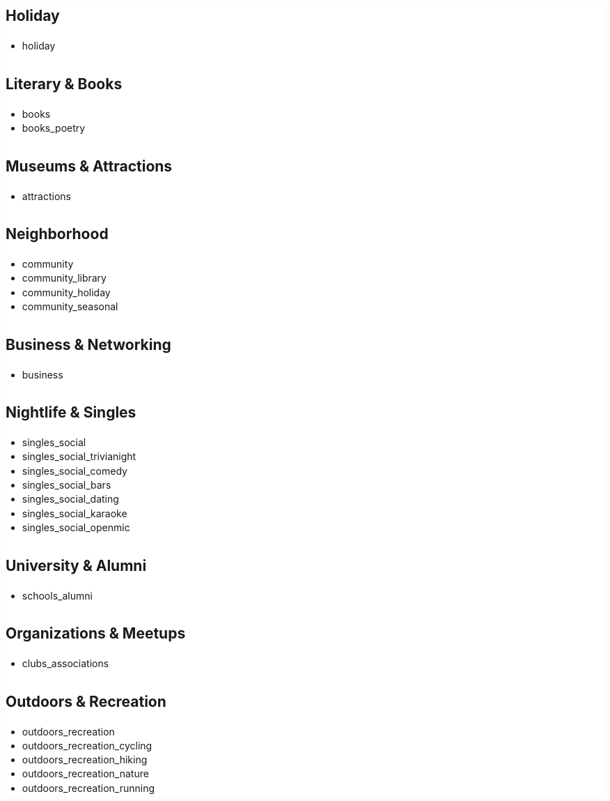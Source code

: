 ## Holiday	

* holiday	

## Literary & Books			

* books				
* books_poetry

## Museums & Attractions

* attractions	

## Neighborhood		

* community			
* community_library
* community_holiday
* community_seasonal

## Business & Networking

* business

## 	Nightlife & Singles		

* singles_social			
* singles_social_trivianight
* singles_social_comedy
* singles_social_bars
* singles_social_dating
* singles_social_karaoke
* singles_social_openmic

## University & Alumni

* schools_alumni

## 	Organizations & Meetups	

* clubs_associations

## Outdoors & Recreation	

* outdoors_recreation	
* outdoors_recreation_cycling
* outdoors_recreation_hiking
* outdoors_recreation_nature
* outdoors_recreation_running
